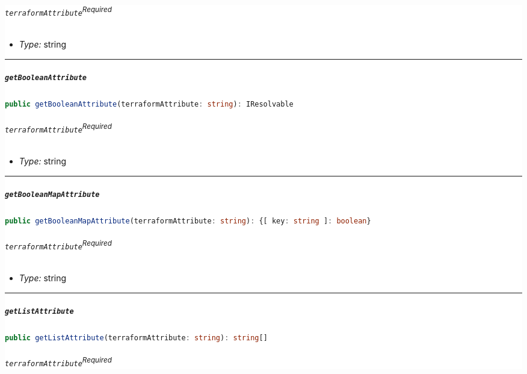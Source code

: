 ###### `terraformAttribute`<sup>Required</sup> <a name="terraformAttribute" id="@cdktf/provider-cloudflare.workersForPlatformsScriptSecret.WorkersForPlatformsScriptSecret.getAnyMapAttribute.parameter.terraformAttribute"></a>

- *Type:* string

---

##### `getBooleanAttribute` <a name="getBooleanAttribute" id="@cdktf/provider-cloudflare.workersForPlatformsScriptSecret.WorkersForPlatformsScriptSecret.getBooleanAttribute"></a>

```typescript
public getBooleanAttribute(terraformAttribute: string): IResolvable
```

###### `terraformAttribute`<sup>Required</sup> <a name="terraformAttribute" id="@cdktf/provider-cloudflare.workersForPlatformsScriptSecret.WorkersForPlatformsScriptSecret.getBooleanAttribute.parameter.terraformAttribute"></a>

- *Type:* string

---

##### `getBooleanMapAttribute` <a name="getBooleanMapAttribute" id="@cdktf/provider-cloudflare.workersForPlatformsScriptSecret.WorkersForPlatformsScriptSecret.getBooleanMapAttribute"></a>

```typescript
public getBooleanMapAttribute(terraformAttribute: string): {[ key: string ]: boolean}
```

###### `terraformAttribute`<sup>Required</sup> <a name="terraformAttribute" id="@cdktf/provider-cloudflare.workersForPlatformsScriptSecret.WorkersForPlatformsScriptSecret.getBooleanMapAttribute.parameter.terraformAttribute"></a>

- *Type:* string

---

##### `getListAttribute` <a name="getListAttribute" id="@cdktf/provider-cloudflare.workersForPlatformsScriptSecret.WorkersForPlatformsScriptSecret.getListAttribute"></a>

```typescript
public getListAttribute(terraformAttribute: string): string[]
```

###### `terraformAttribute`<sup>Required</sup> <a name="terraformAttribute" id="@cdktf/provider-cloudflare.workersForPlatformsScriptSecret.WorkersForPlatformsScriptSecret.getListAttribute.parameter.terraformAttribute"></a>
